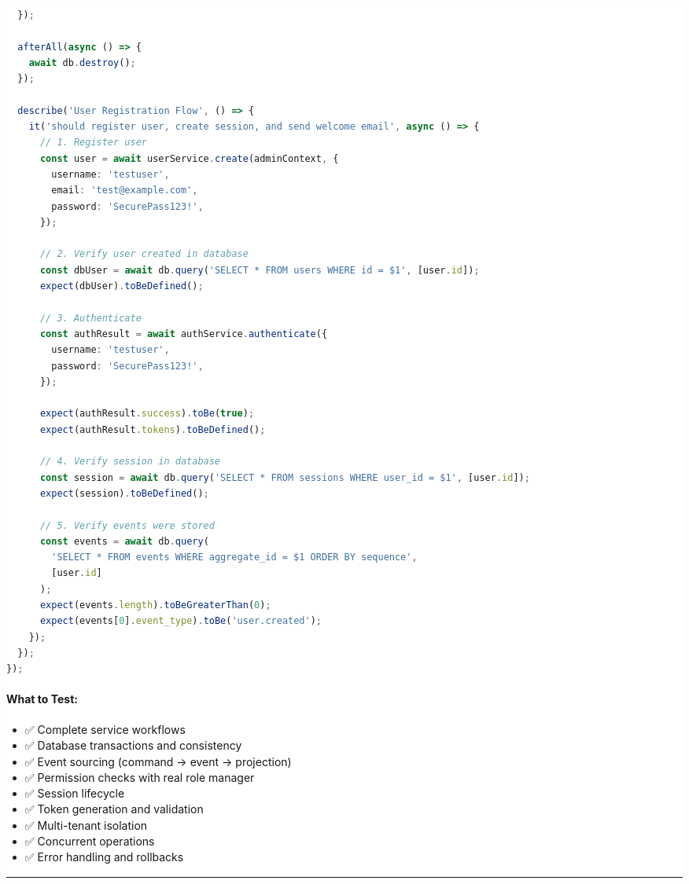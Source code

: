 ```typescript
  });
  
  afterAll(async () => {
    await db.destroy();
  });
  
  describe('User Registration Flow', () => {
    it('should register user, create session, and send welcome email', async () => {
      // 1. Register user
      const user = await userService.create(adminContext, {
        username: 'testuser',
        email: 'test@example.com',
        password: 'SecurePass123!',
      });
      
      // 2. Verify user created in database
      const dbUser = await db.query('SELECT * FROM users WHERE id = $1', [user.id]);
      expect(dbUser).toBeDefined();
      
      // 3. Authenticate
      const authResult = await authService.authenticate({
        username: 'testuser',
        password: 'SecurePass123!',
      });
      
      expect(authResult.success).toBe(true);
      expect(authResult.tokens).toBeDefined();
      
      // 4. Verify session in database
      const session = await db.query('SELECT * FROM sessions WHERE user_id = $1', [user.id]);
      expect(session).toBeDefined();
      
      // 5. Verify events were stored
      const events = await db.query(
        'SELECT * FROM events WHERE aggregate_id = $1 ORDER BY sequence',
        [user.id]
      );
      expect(events.length).toBeGreaterThan(0);
      expect(events[0].event_type).toBe('user.created');
    });
  });
});
```

#### **What to Test**:
- ✅ Complete service workflows
- ✅ Database transactions and consistency
- ✅ Event sourcing (command → event → projection)
- ✅ Permission checks with real role manager
- ✅ Session lifecycle
- ✅ Token generation and validation
- ✅ Multi-tenant isolation
- ✅ Concurrent operations
- ✅ Error handling and rollbacks

---